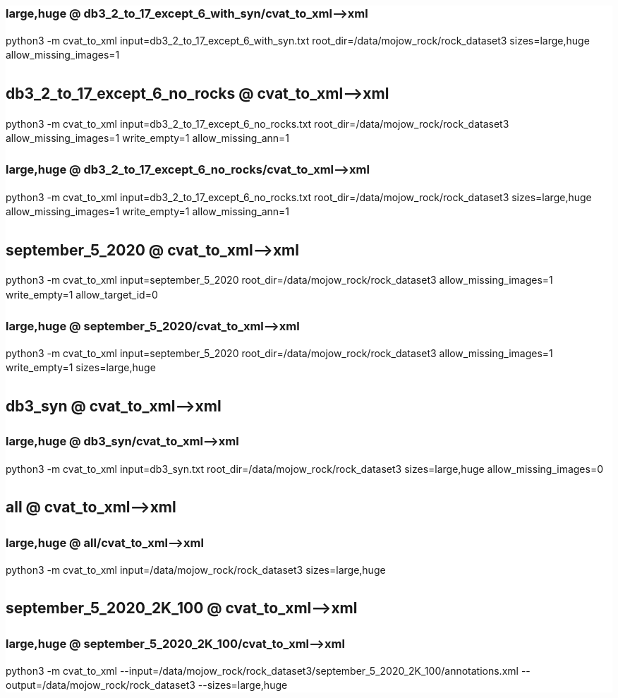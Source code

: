 <a id="large_huge___db3_2_to_17_except_6_with_syn_cvat_to_xm_l_"></a>
### large,huge       @ db3_2_to_17_except_6_with_syn/cvat_to_xml-->xml
python3 -m cvat_to_xml input=db3_2_to_17_except_6_with_syn.txt root_dir=/data/mojow_rock/rock_dataset3  sizes=large,huge allow_missing_images=1

<a id="db3_2_to_17_except_6_no_rocks___cvat_to_xm_l_"></a>
## db3_2_to_17_except_6_no_rocks       @ cvat_to_xml-->xml
python3 -m cvat_to_xml input=db3_2_to_17_except_6_no_rocks.txt root_dir=/data/mojow_rock/rock_dataset3  allow_missing_images=1 write_empty=1 allow_missing_ann=1

<a id="large_huge___db3_2_to_17_except_6_no_rocks_cvat_to_xm_l_"></a>
### large,huge       @ db3_2_to_17_except_6_no_rocks/cvat_to_xml-->xml
python3 -m cvat_to_xml input=db3_2_to_17_except_6_no_rocks.txt root_dir=/data/mojow_rock/rock_dataset3  sizes=large,huge allow_missing_images=1 write_empty=1 allow_missing_ann=1

<a id="september_5_2020___cvat_to_xm_l_"></a>
## september_5_2020       @ cvat_to_xml-->xml
python3 -m cvat_to_xml input=september_5_2020 root_dir=/data/mojow_rock/rock_dataset3  allow_missing_images=1 write_empty=1 allow_target_id=0

<a id="large_huge___september_5_2020_cvat_to_xml_"></a>
### large,huge       @ september_5_2020/cvat_to_xml-->xml
python3 -m cvat_to_xml input=september_5_2020 root_dir=/data/mojow_rock/rock_dataset3  allow_missing_images=1 write_empty=1 sizes=large,huge

<a id="db3_syn___cvat_to_xm_l_"></a>
## db3_syn       @ cvat_to_xml-->xml
<a id="large_huge___db3_syn_cvat_to_xm_l_"></a>
### large,huge       @ db3_syn/cvat_to_xml-->xml
python3 -m cvat_to_xml input=db3_syn.txt root_dir=/data/mojow_rock/rock_dataset3  sizes=large,huge allow_missing_images=0

<a id="all___cvat_to_xm_l_"></a>
## all       @ cvat_to_xml-->xml
<a id="large_huge___all_cvat_to_xm_l_"></a>
### large,huge       @ all/cvat_to_xml-->xml
python3 -m cvat_to_xml input=/data/mojow_rock/rock_dataset3 sizes=large,huge

<a id="september_5_2020_2k_100___cvat_to_xm_l_"></a>
## september_5_2020_2K_100       @ cvat_to_xml-->xml
<a id="large_huge___september_5_2020_2k_100_cvat_to_xm_l_"></a>
### large,huge       @ september_5_2020_2K_100/cvat_to_xml-->xml
python3 -m cvat_to_xml --input=/data/mojow_rock/rock_dataset3/september_5_2020_2K_100/annotations.xml --output=/data/mojow_rock/rock_dataset3 --sizes=large,huge
